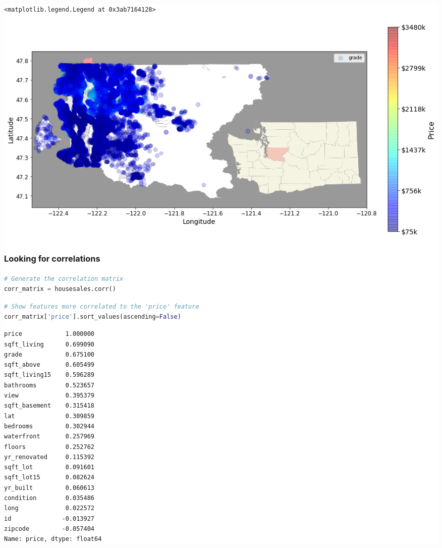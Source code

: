 


    <matplotlib.legend.Legend at 0x3ab7164128>




![png](/assets/2019-02-22-common-steps-machine-learning-project/output_26_1.png)


### Looking for correlations


```python
# Generate the correlation matrix
corr_matrix = housesales.corr()
```


```python
# Show features more correlated to the 'price' feature
corr_matrix['price'].sort_values(ascending=False)
```




    price            1.000000
    sqft_living      0.699090
    grade            0.675100
    sqft_above       0.605499
    sqft_living15    0.596289
    bathrooms        0.523657
    view             0.395379
    sqft_basement    0.315418
    lat              0.309859
    bedrooms         0.302944
    waterfront       0.257969
    floors           0.252762
    yr_renovated     0.115392
    sqft_lot         0.091601
    sqft_lot15       0.082624
    yr_built         0.060613
    condition        0.035486
    long             0.022572
    id              -0.013927
    zipcode         -0.057404
    Name: price, dtype: float64
